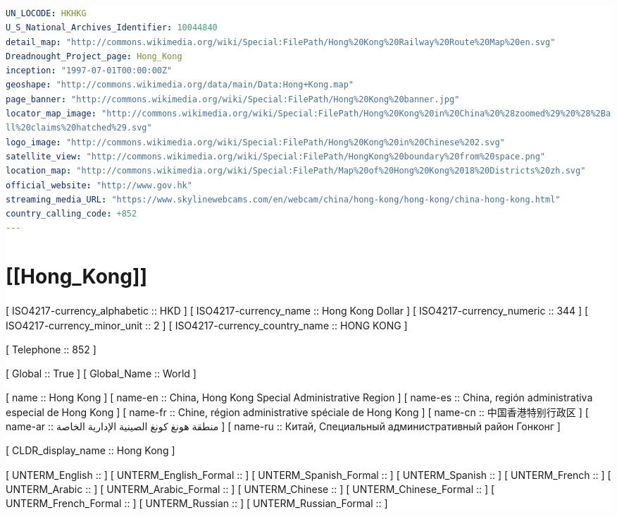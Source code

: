 ```yaml
UN_LOCODE: HKHKG
U_S_National_Archives_Identifier: 10044840
detail_map: "http://commons.wikimedia.org/wiki/Special:FilePath/Hong%20Kong%20Railway%20Route%20Map%20en.svg"
Dreadnought_Project_page: Hong_Kong
inception: "1997-07-01T00:00:00Z"
geoshape: "http://commons.wikimedia.org/data/main/Data:Hong+Kong.map"
page_banner: "http://commons.wikimedia.org/wiki/Special:FilePath/Hong%20Kong%20banner.jpg"
locator_map_image: "http://commons.wikimedia.org/wiki/Special:FilePath/Hong%20Kong%20in%20China%20%28zoomed%29%20%28%2Ball%20claims%20hatched%29.svg"
logo_image: "http://commons.wikimedia.org/wiki/Special:FilePath/Hong%20Kong%20in%20Chinese%202.svg"
satellite_view: "http://commons.wikimedia.org/wiki/Special:FilePath/HongKong%20boundary%20from%20space.png"
location_map: "http://commons.wikimedia.org/wiki/Special:FilePath/Map%20of%20Hong%20Kong%2018%20Districts%20zh.svg"
official_website: "http://www.gov.hk"
streaming_media_URL: "https://www.skylinewebcams.com/en/webcam/china/hong-kong/hong-kong/china-hong-kong.html"
country_calling_code: +852
---
```


# [[Hong_Kong]] 

[	ISO4217-currency_alphabetic	 :: HKD ] 
[	ISO4217-currency_name	 :: Hong Kong Dollar ] 
[	ISO4217-currency_numeric	 :: 344 ] 
[	ISO4217-currency_minor_unit	 :: 2 ] 
[	ISO4217-currency_country_name	 :: HONG KONG ] 

[	Telephone	 :: 852 ] 

[	Global	 :: True ] 
[	Global_Name	 :: World ] 

[	name	 :: Hong Kong ] 
[	name-en	 :: China, Hong Kong Special Administrative Region ] 
[	name-es	 :: China, región administrativa especial de Hong Kong ] 
[	name-fr	 :: Chine, région administrative spéciale de Hong Kong ] 
[	name-cn	 :: 中国香港特别行政区 ] 
[	name-ar	 :: منطقة هونغ كونغ الصينية الإدارية الخاصة ] 
[	name-ru	 :: Китай, Специальный административный район Гонконг ] 

[	CLDR_display_name	 :: Hong Kong ] 

[	UNTERM_English	 ::  ] 
[	UNTERM_English_Formal	 ::  ] 
[	UNTERM_Spanish_Formal	 ::  ] 
[	UNTERM_Spanish	 ::  ] 
[	UNTERM_French	 ::  ] 
[	UNTERM_Arabic	 ::  ] 
[	UNTERM_Arabic_Formal	 ::  ] 
[	UNTERM_Chinese	 ::  ] 
[	UNTERM_Chinese_Formal	 ::  ] 
[	UNTERM_French_Formal	 ::  ] 
[	UNTERM_Russian	 ::  ] 
[	UNTERM_Russian_Formal	 ::  ] 
